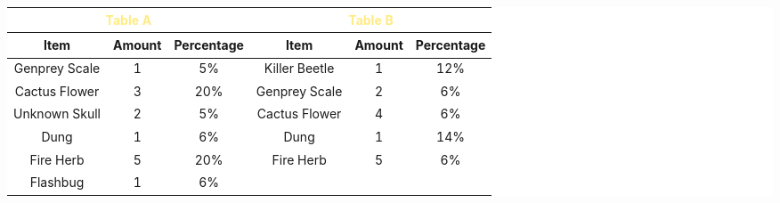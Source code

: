 <table>
  <style>
      th {text-align: center;}
      td {text-align: center;}
  </style>
  <thead>
    <tr>
      <th style="color:#ffeb82;" colspan="3">Table A</th>
      <th style="color:#ffeb82;" colspan="3">Table B</th>
    </tr>
    <tr>
      <th>Item</th>
      <th>Amount</th>
      <th>Percentage</th>
      <th>Item</th>
      <th>Amount</th>
      <th>Percentage</th>
    </tr>
  </thead>
  <tbody>
    <tr>
      <td>Genprey Scale</td>
      <td>1</td>
      <td>5%</td>
      <td>Killer Beetle</td>
      <td>1</td>
      <td>12%</td>
    </tr>
    <tr>
      <td>Cactus Flower</td>
      <td>3</td>
      <td>20%</td>
      <td>Genprey Scale</td>
      <td>2</td>
      <td>6%</td>
    </tr>
    <tr>
      <td>Unknown Skull</td>
      <td>2</td>
      <td>5%</td>
      <td>Cactus Flower</td>
      <td>4</td>
      <td>6%</td>
    </tr>
    <tr>
      <td>Dung</td>
      <td>1</td>
      <td>6%</td>
      <td>Dung</td>
      <td>1</td>
      <td>14%</td>
    </tr>
    <tr>
      <td>Fire Herb</td>
      <td>5</td>
      <td>20%</td>
      <td>Fire Herb</td>
      <td>5</td>
      <td>6%</td>
    </tr>
    <tr>
      <td>Flashbug</td>
      <td>1</td>
      <td>6%</td>